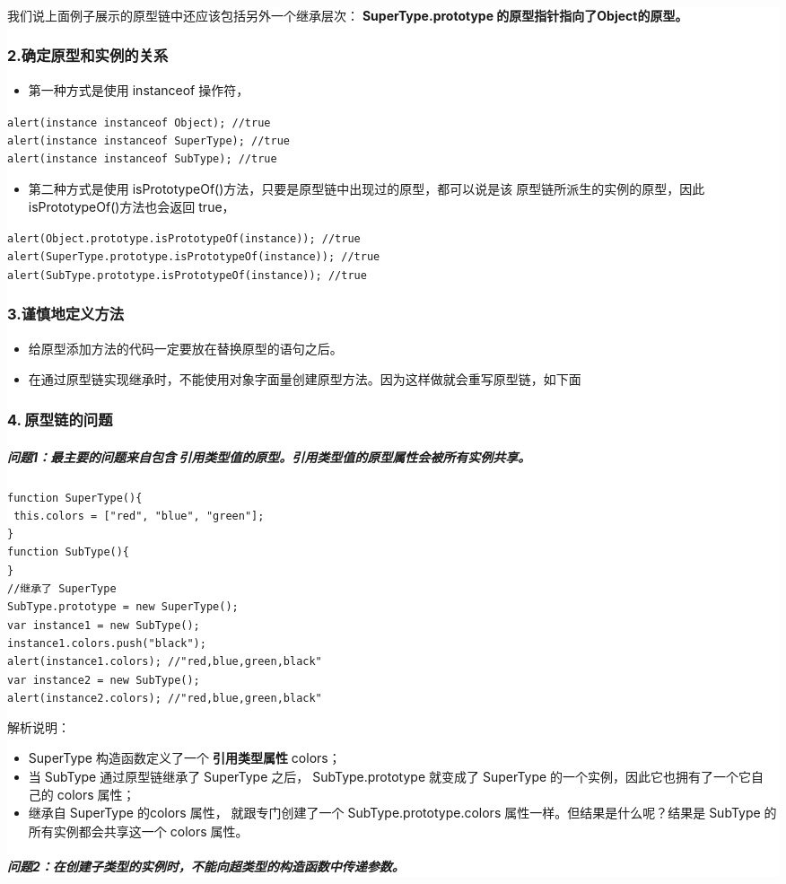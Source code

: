 我们说上面例子展示的原型链中还应该包括另外一个继承层次： 
 **SuperType.prototype 的原型指针指向了Object的原型。**

### 2.确定原型和实例的关系

* 第一种方式是使用 instanceof 操作符，

```
alert(instance instanceof Object); //true
alert(instance instanceof SuperType); //true
alert(instance instanceof SubType); //true
```

* 第二种方式是使用 isPrototypeOf()方法，只要是原型链中出现过的原型，都可以说是该
原型链所派生的实例的原型，因此 isPrototypeOf()方法也会返回 true，
  
```
alert(Object.prototype.isPrototypeOf(instance)); //true
alert(SuperType.prototype.isPrototypeOf(instance)); //true
alert(SubType.prototype.isPrototypeOf(instance)); //true
```

### 3.谨慎地定义方法

* 给原型添加方法的代码一定要放在替换原型的语句之后。

* 在通过原型链实现继承时，不能使用对象字面量创建原型方法。因为这样做就会重写原型链，如下面

### 4. 原型链的问题

#####  问题1：最主要的问题来自包含 **引用类型值的原型**。引用类型值的原型属性会被所有实例共享。

```
function SuperType(){
 this.colors = ["red", "blue", "green"];
}
function SubType(){
}
//继承了 SuperType
SubType.prototype = new SuperType();
var instance1 = new SubType();
instance1.colors.push("black");
alert(instance1.colors); //"red,blue,green,black"
var instance2 = new SubType();
alert(instance2.colors); //"red,blue,green,black"
```
解析说明：
* SuperType 构造函数定义了一个 **引用类型属性** colors；
* 当 SubType 通过原型链继承了 SuperType 之后， SubType.prototype 就变成了 SuperType 的一个实例，因此它也拥有了一个它自
己的 colors 属性；
* 继承自 SuperType 的colors 属性， 就跟专门创建了一个 SubType.prototype.colors 属性一样。但结果是什么呢？结果是 SubType 的所有实例都会共享这一个 colors 属性。


#####  问题2：在创建子类型的实例时，不能向超类型的构造函数中传递参数。
